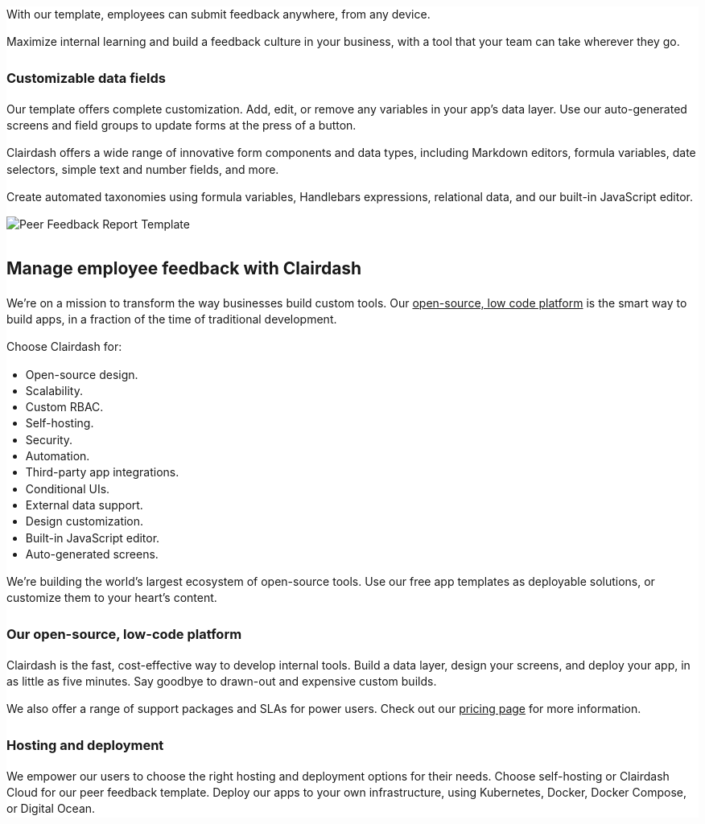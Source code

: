 With our template, employees can submit feedback anywhere, from any device.

Maximize internal learning and build a feedback culture in your business, with a tool that your team can take wherever they go.

### Customizable data fields

Our template offers complete customization. Add, edit, or remove any variables in your app’s data layer. Use our auto-generated screens and field groups to update forms at the press of a button.

Clairdash offers a wide range of innovative form components and data types, including Markdown editors, formula variables, date selectors, simple text and number fields, and more.

Create automated taxonomies using formula variables, Handlebars expressions, relational data, and our built-in JavaScript editor.

![Peer Feedback Report Template](https://res.cloudinary.com/daog6scxm/image/upload/v1647960074/cms/Peer_feedback_template_6_owoeeo.png "Peer Feedback Report Template")

## Manage employee feedback with Clairdash

We’re on a mission to transform the way businesses build custom tools. Our [open-source, low code platform](https://clairdash.com/) is the smart way to build apps, in a fraction of the time of traditional development.

Choose Clairdash for:

* Open-source design.
* Scalability.
* Custom RBAC.
* Self-hosting.
* Security.
* Automation.
* Third-party app integrations.
* Conditional UIs.
* External data support.
* Design customization.
* Built-in JavaScript editor.
* Auto-generated screens.

We’re building the world’s largest ecosystem of open-source tools. Use our free app templates as deployable solutions, or customize them to your heart’s content.

### Our open-source, low-code platform

Clairdash is the fast, cost-effective way to develop internal tools. Build a data layer, design your screens, and deploy your app, in as little as five minutes. Say goodbye to drawn-out and expensive custom builds.

We also offer a range of support packages and SLAs for power users. Check out our [pricing page](https://clairdash.com/pricing/) for more information.

### Hosting and deployment

We empower our users to choose the right hosting and deployment options for their needs. Choose self-hosting or Clairdash Cloud for our peer feedback template. Deploy our apps to your own infrastructure, using Kubernetes, Docker, Docker Compose, or Digital Ocean.
